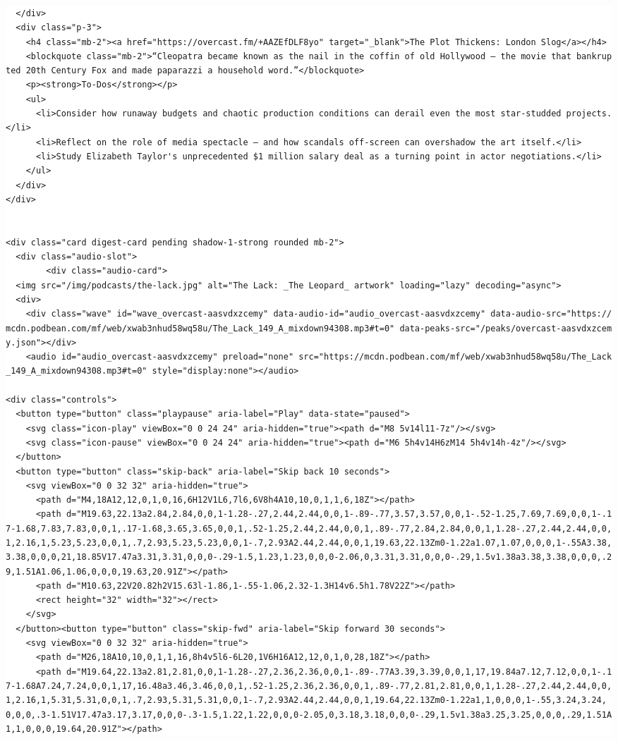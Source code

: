       </div>
      <div class="p-3">
        <h4 class="mb-2"><a href="https://overcast.fm/+AAZEfDLF8yo" target="_blank">The Plot Thickens: London Slog</a></h4>
        <blockquote class="mb-2">“Cleopatra became known as the nail in the coffin of old Hollywood — the movie that bankrupted 20th Century Fox and made paparazzi a household word.”</blockquote>
        <p><strong>To-Dos</strong></p>
        <ul>
          <li>Consider how runaway budgets and chaotic production conditions can derail even the most star-studded projects.</li>
          <li>Reflect on the role of media spectacle — and how scandals off-screen can overshadow the art itself.</li>
          <li>Study Elizabeth Taylor's unprecedented $1 million salary deal as a turning point in actor negotiations.</li>
        </ul>
      </div>
    </div>


    <div class="card digest-card pending shadow-1-strong rounded mb-2">
      <div class="audio-slot">
            <div class="audio-card">
      <img src="/img/podcasts/the-lack.jpg" alt="The Lack: _The Leopard_ artwork" loading="lazy" decoding="async">
      <div>
        <div class="wave" id="wave_overcast-aasvdxzcemy" data-audio-id="audio_overcast-aasvdxzcemy" data-audio-src="https://mcdn.podbean.com/mf/web/xwab3nhud58wq58u/The_Lack_149_A_mixdown94308.mp3#t=0" data-peaks-src="/peaks/overcast-aasvdxzcemy.json"></div>
        <audio id="audio_overcast-aasvdxzcemy" preload="none" src="https://mcdn.podbean.com/mf/web/xwab3nhud58wq58u/The_Lack_149_A_mixdown94308.mp3#t=0" style="display:none"></audio>
        
    <div class="controls">
      <button type="button" class="playpause" aria-label="Play" data-state="paused">
        <svg class="icon-play" viewBox="0 0 24 24" aria-hidden="true"><path d="M8 5v14l11-7z"/></svg>
        <svg class="icon-pause" viewBox="0 0 24 24" aria-hidden="true"><path d="M6 5h4v14H6zM14 5h4v14h-4z"/></svg>
      </button>
      <button type="button" class="skip-back" aria-label="Skip back 10 seconds">
        <svg viewBox="0 0 32 32" aria-hidden="true">
          <path d="M4,18A12,12,0,1,0,16,6H12V1L6,7l6,6V8h4A10,10,0,1,1,6,18Z"></path>
          <path d="M19.63,22.13a2.84,2.84,0,0,1-1.28-.27,2.44,2.44,0,0,1-.89-.77,3.57,3.57,0,0,1-.52-1.25,7.69,7.69,0,0,1-.17-1.68,7.83,7.83,0,0,1,.17-1.68,3.65,3.65,0,0,1,.52-1.25,2.44,2.44,0,0,1,.89-.77,2.84,2.84,0,0,1,1.28-.27,2.44,2.44,0,0,1,2.16,1,5.23,5.23,0,0,1,.7,2.93,5.23,5.23,0,0,1-.7,2.93A2.44,2.44,0,0,1,19.63,22.13Zm0-1.22a1.07,1.07,0,0,0,1-.55A3.38,3.38,0,0,0,21,18.85V17.47a3.31,3.31,0,0,0-.29-1.5,1.23,1.23,0,0,0-2.06,0,3.31,3.31,0,0,0-.29,1.5v1.38a3.38,3.38,0,0,0,.29,1.51A1.06,1.06,0,0,0,19.63,20.91Z"></path>
          <path d="M10.63,22V20.82h2V15.63l-1.86,1-.55-1.06,2.32-1.3H14v6.5h1.78V22Z"></path>
          <rect height="32" width="32"></rect>
        </svg>
      </button><button type="button" class="skip-fwd" aria-label="Skip forward 30 seconds">
        <svg viewBox="0 0 32 32" aria-hidden="true">
          <path d="M26,18A10,10,0,1,1,16,8h4v5l6-6L20,1V6H16A12,12,0,1,0,28,18Z"></path>
          <path d="M19.64,22.13a2.81,2.81,0,0,1-1.28-.27,2.36,2.36,0,0,1-.89-.77A3.39,3.39,0,0,1,17,19.84a7.12,7.12,0,0,1-.17-1.68A7.24,7.24,0,0,1,17,16.48a3.46,3.46,0,0,1,.52-1.25,2.36,2.36,0,0,1,.89-.77,2.81,2.81,0,0,1,1.28-.27,2.44,2.44,0,0,1,2.16,1,5.31,5.31,0,0,1,.7,2.93,5.31,5.31,0,0,1-.7,2.93A2.44,2.44,0,0,1,19.64,22.13Zm0-1.22a1,1,0,0,0,1-.55,3.24,3.24,0,0,0,.3-1.51V17.47a3.17,3.17,0,0,0-.3-1.5,1.22,1.22,0,0,0-2.05,0,3.18,3.18,0,0,0-.29,1.5v1.38a3.25,3.25,0,0,0,.29,1.51A1,1,0,0,0,19.64,20.91Z"></path>